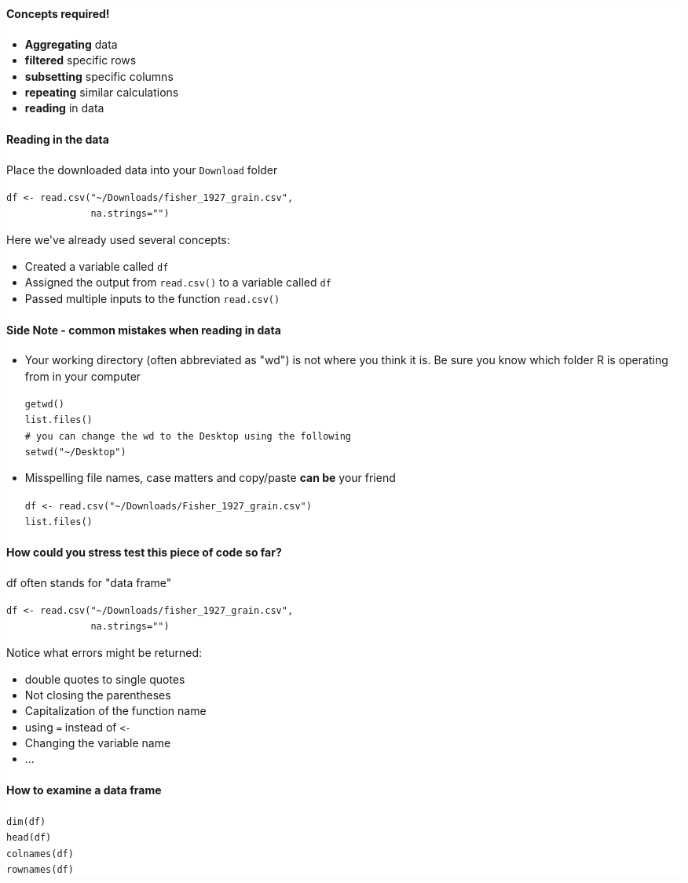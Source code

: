 #### Concepts required!
- **Aggregating** data
- **filtered** specific rows
- **subsetting** specific columns
- **repeating** similar calculations
- **reading** in data

#### Reading in the data
Place the downloaded data into your `Download` folder
```
df <- read.csv("~/Downloads/fisher_1927_grain.csv",          
               na.strings="")
```

Here we've already used several concepts:
- Created a variable called `df`
- Assigned the output from `read.csv()` to a variable called `df`
- Passed multiple inputs to the function `read.csv()`


#### Side Note - common mistakes when reading in data
- Your working directory (often abbreviated as "wd") is not where you think it is.
  Be sure you know which folder R is operating from in your computer
  ```
  getwd()
  list.files()
  # you can change the wd to the Desktop using the following
  setwd("~/Desktop")
  ```
- Misspelling file names, case matters and copy/paste __can be__ your friend
  ```
  df <- read.csv("~/Downloads/Fisher_1927_grain.csv")
  list.files()
  ```

#### How could you stress test this piece of code so far?
df often stands for "data frame"

```
df <- read.csv("~/Downloads/fisher_1927_grain.csv",
               na.strings="")
```

Notice what errors might be returned:
- double quotes to single quotes
- Not closing the parentheses
- Capitalization of the function name
- using `=` instead of `<-`
- Changing the variable name
- ...

#### How to examine a data frame
```
dim(df)
head(df)
colnames(df)
rownames(df)
```

